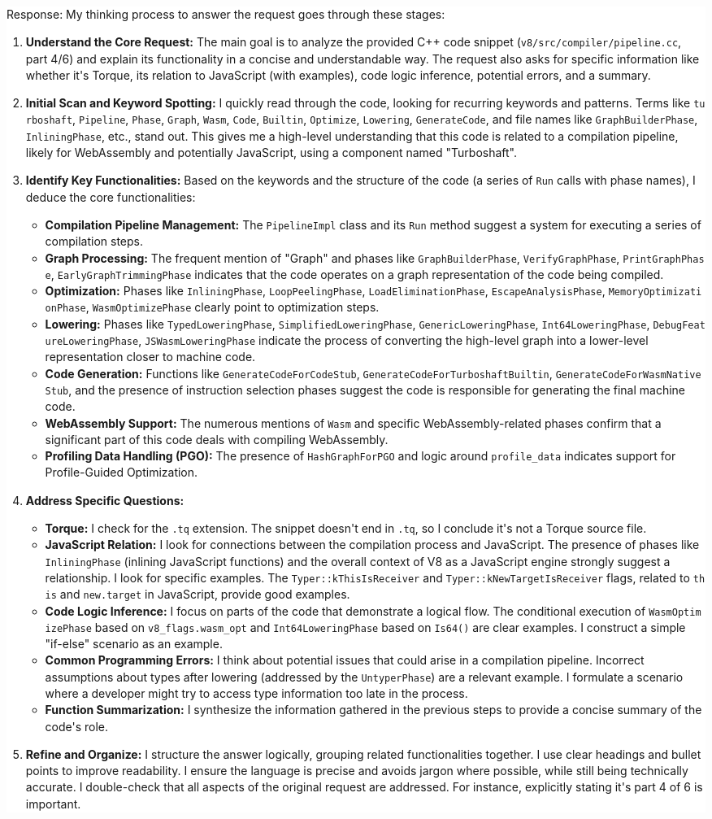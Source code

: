 Response:
My thinking process to answer the request goes through these stages:

1. **Understand the Core Request:** The main goal is to analyze the provided C++ code snippet (`v8/src/compiler/pipeline.cc`, part 4/6) and explain its functionality in a concise and understandable way. The request also asks for specific information like whether it's Torque, its relation to JavaScript (with examples), code logic inference, potential errors, and a summary.

2. **Initial Scan and Keyword Spotting:** I quickly read through the code, looking for recurring keywords and patterns. Terms like `turboshaft`, `Pipeline`, `Phase`, `Graph`, `Wasm`, `Code`, `Builtin`, `Optimize`, `Lowering`, `GenerateCode`, and file names like `GraphBuilderPhase`, `InliningPhase`, etc., stand out. This gives me a high-level understanding that this code is related to a compilation pipeline, likely for WebAssembly and potentially JavaScript, using a component named "Turboshaft".

3. **Identify Key Functionalities:** Based on the keywords and the structure of the code (a series of `Run` calls with phase names), I deduce the core functionalities:
    * **Compilation Pipeline Management:** The `PipelineImpl` class and its `Run` method suggest a system for executing a series of compilation steps.
    * **Graph Processing:** The frequent mention of "Graph" and phases like `GraphBuilderPhase`, `VerifyGraphPhase`, `PrintGraphPhase`, `EarlyGraphTrimmingPhase` indicates that the code operates on a graph representation of the code being compiled.
    * **Optimization:** Phases like `InliningPhase`, `LoopPeelingPhase`, `LoadEliminationPhase`, `EscapeAnalysisPhase`, `MemoryOptimizationPhase`, `WasmOptimizePhase` clearly point to optimization steps.
    * **Lowering:** Phases like `TypedLoweringPhase`, `SimplifiedLoweringPhase`, `GenericLoweringPhase`, `Int64LoweringPhase`, `DebugFeatureLoweringPhase`, `JSWasmLoweringPhase` indicate the process of converting the high-level graph into a lower-level representation closer to machine code.
    * **Code Generation:** Functions like `GenerateCodeForCodeStub`, `GenerateCodeForTurboshaftBuiltin`, `GenerateCodeForWasmNativeStub`, and the presence of instruction selection phases suggest the code is responsible for generating the final machine code.
    * **WebAssembly Support:**  The numerous mentions of `Wasm` and specific WebAssembly-related phases confirm that a significant part of this code deals with compiling WebAssembly.
    * **Profiling Data Handling (PGO):** The presence of `HashGraphForPGO` and logic around `profile_data` indicates support for Profile-Guided Optimization.

4. **Address Specific Questions:**

    * **Torque:**  I check for the `.tq` extension. The snippet doesn't end in `.tq`, so I conclude it's not a Torque source file.
    * **JavaScript Relation:**  I look for connections between the compilation process and JavaScript. The presence of phases like `InliningPhase` (inlining JavaScript functions) and the overall context of V8 as a JavaScript engine strongly suggest a relationship. I look for specific examples. The `Typer::kThisIsReceiver` and `Typer::kNewTargetIsReceiver` flags, related to `this` and `new.target` in JavaScript, provide good examples.
    * **Code Logic Inference:**  I focus on parts of the code that demonstrate a logical flow. The conditional execution of `WasmOptimizePhase` based on `v8_flags.wasm_opt` and `Int64LoweringPhase` based on `Is64()` are clear examples. I construct a simple "if-else" scenario as an example.
    * **Common Programming Errors:** I think about potential issues that could arise in a compilation pipeline. Incorrect assumptions about types after lowering (addressed by the `UntyperPhase`) are a relevant example. I formulate a scenario where a developer might try to access type information too late in the process.
    * **Function Summarization:** I synthesize the information gathered in the previous steps to provide a concise summary of the code's role.

5. **Refine and Organize:** I structure the answer logically, grouping related functionalities together. I use clear headings and bullet points to improve readability. I ensure the language is precise and avoids jargon where possible, while still being technically accurate. I double-check that all aspects of the original request are addressed. For instance, explicitly stating it's part 4 of 6 is important.
